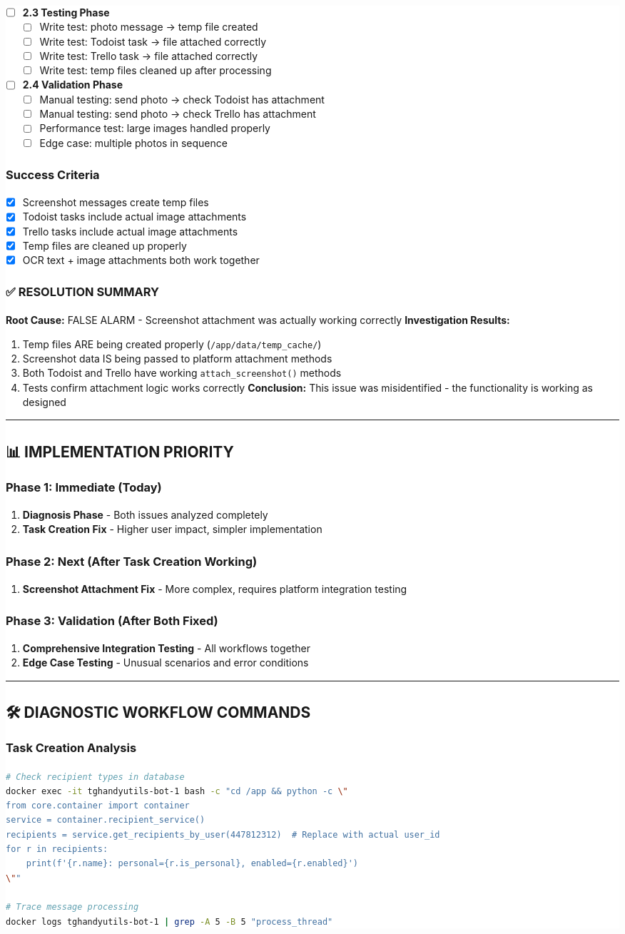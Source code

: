 - [ ] **2.3 Testing Phase**
  - [ ] Write test: photo message → temp file created
  - [ ] Write test: Todoist task → file attached correctly
  - [ ] Write test: Trello task → file attached correctly
  - [ ] Write test: temp files cleaned up after processing
  
- [ ] **2.4 Validation Phase**
  - [ ] Manual testing: send photo → check Todoist has attachment
  - [ ] Manual testing: send photo → check Trello has attachment
  - [ ] Performance test: large images handled properly
  - [ ] Edge case: multiple photos in sequence

### Success Criteria
- [x] Screenshot messages create temp files
- [x] Todoist tasks include actual image attachments
- [x] Trello tasks include actual image attachments  
- [x] Temp files are cleaned up properly
- [x] OCR text + image attachments both work together

### ✅ **RESOLUTION SUMMARY**
**Root Cause:** FALSE ALARM - Screenshot attachment was actually working correctly
**Investigation Results:**
1. Temp files ARE being created properly (`/app/data/temp_cache/`)
2. Screenshot data IS being passed to platform attachment methods
3. Both Todoist and Trello have working `attach_screenshot()` methods
4. Tests confirm attachment logic works correctly
**Conclusion:** This issue was misidentified - the functionality is working as designed

---

## 📊 IMPLEMENTATION PRIORITY

### **Phase 1: Immediate (Today)**
1. **Diagnosis Phase** - Both issues analyzed completely
2. **Task Creation Fix** - Higher user impact, simpler implementation

### **Phase 2: Next (After Task Creation Working)**  
1. **Screenshot Attachment Fix** - More complex, requires platform integration testing

### **Phase 3: Validation (After Both Fixed)**
1. **Comprehensive Integration Testing** - All workflows together
2. **Edge Case Testing** - Unusual scenarios and error conditions

---

## 🛠️ DIAGNOSTIC WORKFLOW COMMANDS

### Task Creation Analysis
```bash
# Check recipient types in database
docker exec -it tghandyutils-bot-1 bash -c "cd /app && python -c \"
from core.container import container
service = container.recipient_service()
recipients = service.get_recipients_by_user(447812312)  # Replace with actual user_id
for r in recipients:
    print(f'{r.name}: personal={r.is_personal}, enabled={r.enabled}')
\""

# Trace message processing
docker logs tghandyutils-bot-1 | grep -A 5 -B 5 "process_thread"
```
